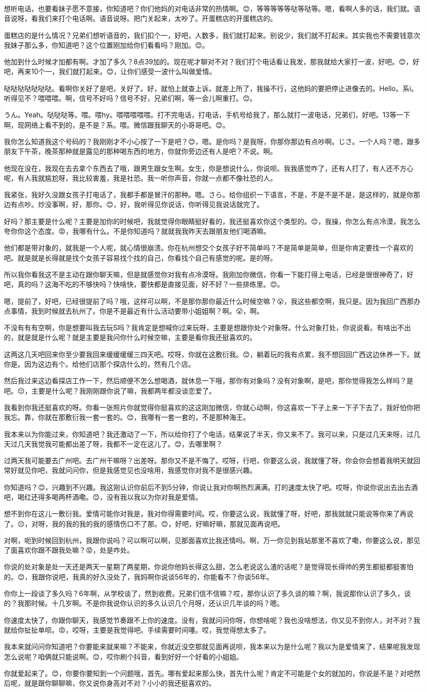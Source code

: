 想听电话，也要看妹子愿不意接，你知道吧？你们他妈的对电话非常的热情啊。😊，等等等等等哒等哒等。嗯，看啊人多的话，我们就。语音说呀，看我们来打个电话啊。语音说呀。把门关起来，太吵了。开蛋糕店的开蛋糕店的。

蛋糕店的是什么情况？兄弟们想听语音的，我们扣个一，好吧，人数多，我们就打起来。别说少，我们就不打起来。其实我也不需要钱意次我妹子那么多，你知道吧？这个位置刚加给你们看看吗？刚加。😊。

他加到什么时候才加都有啊。才加了多久？8点39加的。现在呢才聊对不对？我们打个电话看让我发，那我就给大家打一波，好吧。😊，好吧，再来10个一，我们就打起来。😊，让你们感受一波什么叫做爱情。

哒哒哒哒哒哒哒。看啊你关好了是吧，关好了。好，就怕上就查上诉。就差上所了，我操不行，这他妈的要把停止进像去的。Hello。系i。听得见不？喂喂喂。啊，信号不好吗？信号不好，兄弟们啊，等一会儿啊重打。😊。

うん。Yeah。哒哒哒等。喂。喂hy。喂喂喂喂喂。打不完电话，打电话，手机号给我了，那么就打一波电话，兄弟们，好吧。13等一下啊，现网络上看不到的，是不是？系。喂。微信跟我聊天的小哥哥吧。😊。

我你怎么知道我这个号码的？我刚刚才不小心按了一下是吧？😊，嗯。是你吗？是我呀，你那你那边有点吵啊。じさ。一个人吗？嗯，跟多朋友下午茶，晚茶那种就是露见的那种喝东西的地方，你就你旁边还有人是吧？不说。啊。

他现在没在，我现在去去拿个东西去了哦，跟男生跟女生啊。女生，你是想说什么，你说呗。我我感觉咋了，还有人打了，有人还不方心呢，有人我就尴尬呀，我比较害羞，我是社恐。我一听你声音，你就一点都不像社恐的人。

我紧张，我好久没跟女孩子打电话了，我都手都是冒汗的那种。嗯。さら。给你组织一下语言，不是，不是不是不是，是这样的，就是你那边有点吵。炒没事啊，好，那你。😊，好，我听得见你说话，你听得见我说话就完了。

好吗？那主要是什么呢？主要是加你的时候吧，我就觉得你眼睛挺好看的，我还挺喜欢你这个类型的。😊，我操，你怎么有点冷漠，我怎么夸你你这个态度。😡，我哪有什么。不是你知道吗？就就我我昨天去跟朋友他们喝酒嘛。

他们都是带对象的，就我是一个人呢，就心情很崩溃。你在杭州想交个女孩子好不简单吗？不是简单是简单，但是你肯定要找一个喜欢的吧。就是就是长得就是找个女孩子容易找个找的自己，你看找个自己有感觉的呢。是的呀。

所以我你看我这不是主动在跟你聊天嘛，但是就感觉你对我有点冷漠呀。我刚加你微信，你看一下能打得上电话，已经是很很神奇了，好吧，真的吗？这海不吃的不够快吗？快啥快，要快都是直接见面，好不好？一些排练里。😊。

嗯，提前了，好吧，已经很提前了吗？哦，这样可以啊，不是那你那你最近什么时候空嘛？😮，我这些都空啊，我只是。因为我回广西那办点事情，我到时候就去杭州了。你是不是最近有什么活动要带小姐姐啊？啊。😮，啊。

不没有有有空啊，你是想要叫我去玩S吗？我肯定是想喊你过来玩呀，主要是想跟你处个对象呀。什么对象打处，你说说看。有啥出不出的，就是就是什么呢？就是主要是我问你什么时候空嘛，主要是看你我还挺喜欢的。

这两这几天吧回来你至少要我回来缓缓缓缓三四天吧。哎呀，你就在这敷衍我。😊，躺着玩的我有点累，我不想回回广西这边休养一下。就你是。因为这边有个。给他们店那个探店什么的，然有几个店。

然后我过来这边看探店工作一下，然后顺便不怎么想喝酒，就休息一下哦，那你有对象吗？没有对象啊，是吧，那你觉得我怎么样吗？是吧。😔，主要是什么呢？我刚刚跟你说了嘛，我都两年都没谈恋爱了。

我看到你我还挺喜欢的呀。你看一张照片你就觉得你挺喜欢的这这刚加微信，你就心动啊，你这喜欢一下子上来一下子下去了，我好怕你把我忘。靠，你就在那敷衍我一套一套的。😊，我哪有一套一套的，不是那种海王。

我本来以为你能过来，你知道吧？我还激动了一下，所以给你打了个电话，结果说了半天，你又来不了。我可以来，只是过几天来呀，过几天过几天我觉我可能都出差了呀，我都不一定在这儿了。😊，去哪里啊？

过两天我可能要去广州吧。去广州干嘛呀？出差呀。那你又不是不悔了。哎呀，行吧，你要这么说，我就懂了呀，你会你会想着我明天就回常好就见你吧，我就问问你，但是我感觉见也没啥用，我感觉你对我不是很感兴趣。

你知道吗？😊，兴趣到不兴趣。我这刚认识你前后不到5分钟，你说让我对你啊热烈满满。打的速度太快了吧。哎呀，你说你说出去出去酒吧，喝红还得多喝两杯酒嘞。😊，没有我以我以为你对我是爱情。

想不到你在这儿一敷衍我。爱情可能你对我是，我对你得需要时间。哎，你要这么说，我就懂了呀，好吧，那我就就只能说等你来了再说了。😔，对呀，我的我的我的我的感情伤口不了那。😊，好吧，好嘛好嘛，那就见面再说吧。

对啊，呃到时候回到杭州，我跟你说吗？可以啊可以啊，见那面喜欢比我还情吗。啊，万一你见到我站那里不喜欢了嘞，你要这么说，那见了面喜欢你跟不跟我处嘛？😡，处是咋处。

你说的处对象是处一天还是两天一星期了两星期，你说你他妈长得这么甜，怎么老说这么渣的话呢？是觉得现长得帅的男生都挺都挺害怕的。😊，我跟你说吧，我真的好久没处了，我妈啊你说谈56年的，你能看不？你谈56年。

你你上一段谈了多久吗？6年啊，从学校谈了，然到收费。兄弟们信不信嘛？哎，那你认识了多久谈的嘛？啊，我说那你认识了多久，谈的？我那时候。十几岁啊。不是你我说你认识的多久认识几个月呀，还认识几年谈的吗？嗯。

你速度太快了，你跟你聊天，我感觉节奏跟不上你的速度。没有，我就问问你呀，你想啥呢？我也没啥想法，你又见不到你人，对不对？我就给你扯扯单呗。😡，哎呀，主要是我觉得吧。手续需要时间噻。哎，我觉得想太多了。

我本来就问问你知道吧？你要能来就来嘛？不能来，你就近没空那就见面再说呗，我本来以为是什么呢？我以为是爱情来了，结果呢我发现怎么说呢？咱俩就只能说啊。😊，哎你刷个抖音，看到好好一个好看的小姐姐。

你就爱起来了。😊，你要你要知到一个问题哦，首先。哪有爱起来那么快，首先什么呢？肯定不可能是个女的就加的，你说是不是？对吧然后呢，就是跟你聊聊嘛，你又说你身高对不对？小小的我还挺喜欢的。
